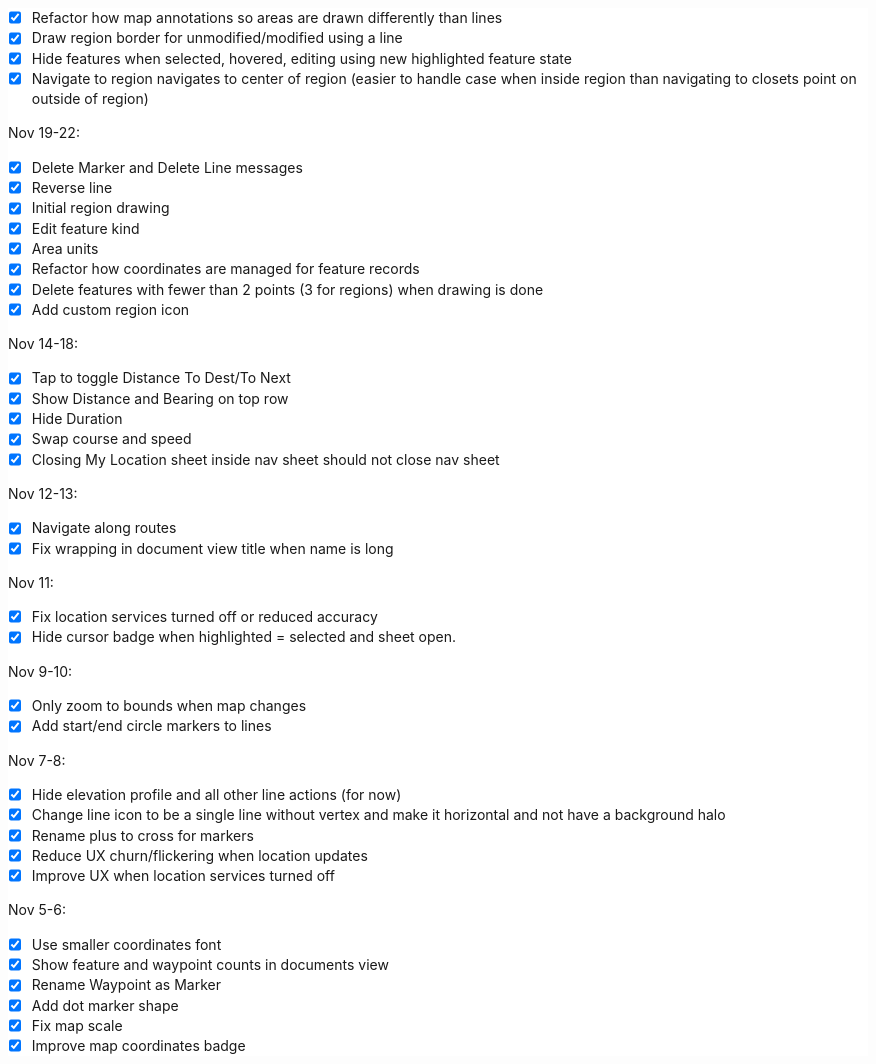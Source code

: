 - [x] Refactor how map annotations so areas are drawn differently than lines
- [x] Draw region border for unmodified/modified using a line
- [x] Hide features when selected, hovered, editing using new highlighted feature state
- [x] Navigate to region navigates to center of region (easier to handle case when inside region than navigating to closets point on outside of region)

Nov 19-22:

- [x] Delete Marker and Delete Line messages
- [x] Reverse line
- [x] Initial region drawing
- [x] Edit feature kind
- [x] Area units
- [x] Refactor how coordinates are managed for feature records
- [x] Delete features with fewer than 2 points (3 for regions) when drawing is done
- [x] Add custom region icon

Nov 14-18:

- [x] Tap to toggle Distance To Dest/To Next
- [x] Show Distance and Bearing on top row
- [x] Hide Duration
- [x] Swap course and speed
- [x] Closing My Location sheet inside nav sheet should not close nav sheet

Nov 12-13:

- [x] Navigate along routes
- [x] Fix wrapping in document view title when name is long

Nov 11:

- [x] Fix location services turned off or reduced accuracy
- [x] Hide cursor badge when highlighted = selected and sheet open.

Nov 9-10:

- [x] Only zoom to bounds when map changes
- [x] Add start/end circle markers to lines

Nov 7-8:

- [x] Hide elevation profile and all other line actions (for now)
- [x] Change line icon to be a single line without vertex and make it horizontal and not have a background halo
- [x] Rename plus to cross for markers
- [x] Reduce UX churn/flickering when location updates
- [x] Improve UX when location services turned off

Nov 5-6:

- [x] Use smaller coordinates font
- [x] Show feature and waypoint counts in documents view
- [x] Rename Waypoint as Marker
- [x] Add dot marker shape
- [x] Fix map scale
- [x] Improve map coordinates badge
